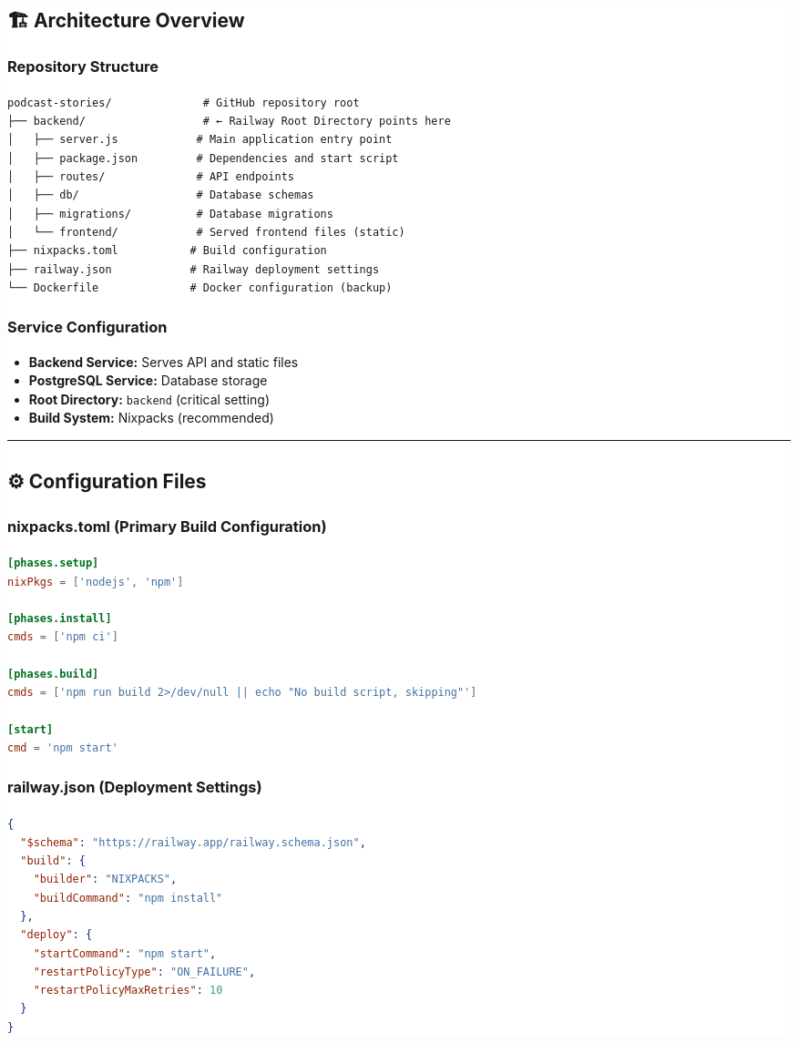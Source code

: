 
## 🏗️ Architecture Overview

### Repository Structure
```
podcast-stories/              # GitHub repository root  
├── backend/                  # ← Railway Root Directory points here
│   ├── server.js            # Main application entry point
│   ├── package.json         # Dependencies and start script
│   ├── routes/              # API endpoints
│   ├── db/                  # Database schemas
│   ├── migrations/          # Database migrations
│   └── frontend/            # Served frontend files (static)
├── nixpacks.toml           # Build configuration 
├── railway.json            # Railway deployment settings
└── Dockerfile              # Docker configuration (backup)
```

### Service Configuration
- **Backend Service:** Serves API and static files
- **PostgreSQL Service:** Database storage
- **Root Directory:** `backend` (critical setting)
- **Build System:** Nixpacks (recommended)

---

## ⚙️ Configuration Files

### nixpacks.toml (Primary Build Configuration)
```toml
[phases.setup]
nixPkgs = ['nodejs', 'npm']

[phases.install]
cmds = ['npm ci']

[phases.build]
cmds = ['npm run build 2>/dev/null || echo "No build script, skipping"']

[start]
cmd = 'npm start'
```

### railway.json (Deployment Settings)
```json
{
  "$schema": "https://railway.app/railway.schema.json",
  "build": {
    "builder": "NIXPACKS", 
    "buildCommand": "npm install"
  },
  "deploy": {
    "startCommand": "npm start",
    "restartPolicyType": "ON_FAILURE",
    "restartPolicyMaxRetries": 10
  }
}
```

